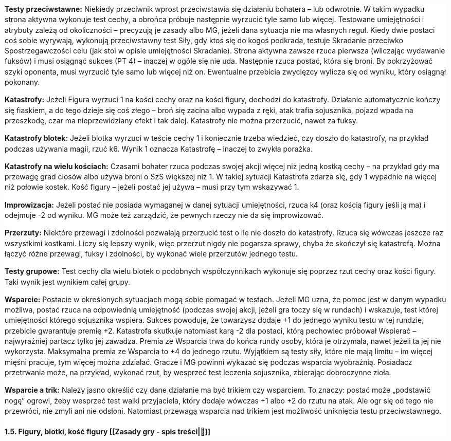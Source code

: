**Testy przeciwstawne:** Niekiedy przeciwnik wprost przeciwstawia się działaniu bohatera – lub odwrotnie. W takim wypadku strona aktywna wykonuje test cechy, a obrońca próbuje następnie wyrzucić tyle samo lub więcej. Testowane umiejętności i atrybuty zależą od okoliczności – precyzują je zasady albo MG, jeżeli dana sytuacja nie ma własnych reguł. Kiedy dwie postaci coś sobie wyrywają, wykonują przeciwstawny test Siły, gdy ktoś się do kogoś podkrada, testuje Skradanie przeciwko Spostrzegawczości celu (jak stoi w opisie umiejętności Skradanie). Strona aktywna zawsze rzuca pierwsza (wliczając wydawanie fuksów) i musi osiągnąć sukces (PT 4) – inaczej w ogóle się nie uda. Następnie rzuca postać, która się broni. By pokrzyżować szyki oponenta, musi wyrzucić tyle samo lub więcej niż on. Ewentualne przebicia zwycięzcy wylicza się od wyniku, który osiągnął pokonany.

**Katastrofy:** Jeżeli Figura wyrzuci 1 na kości cechy oraz na kości figury, dochodzi do katastrofy. Działanie automatycznie kończy się fiaskiem, a do tego dzieje się coś złego – broń się zacina albo wypada z ręki, atak trafia sojusznika, pojazd wpada na przeszkodę, czar ma nieprzewidziany efekt i tak dalej. Katastrofy nie można przerzucić, nawet za fuksy. 

**Katastrofy blotek:** Jeżeli blotka wyrzuci w teście cechy 1 i koniecznie trzeba wiedzieć, czy doszło do katastrofy, na przykład podczas używania magii, rzuć k6. Wynik 1 oznacza Katastrofę – inaczej to zwykła porażka. 

**Katastrofy na wielu kościach:** Czasami bohater rzuca podczas swojej akcji więcej niż jedną kostką cechy – na przykład gdy ma przewagę grad ciosów albo używa broni o SzS większej niż 1. W takiej sytuacji Katastrofa zdarza się, gdy 1 wypadnie na więcej niż połowie kostek. Kość figury – jeżeli postać jej używa – musi przy tym wskazywać 1.

**Improwizacja:** Jeżeli postać nie posiada wymaganej w danej sytuacji umiejętności, rzuca k4 (oraz kością figury jeśli ją ma) i odejmuje -2 od wyniku. MG może też zarządzić, że pewnych rzeczy nie da się improwizować.

**Przerzuty:** Niektóre przewagi i zdolności pozwalają przerzucić test o ile nie doszło do katastrofy. Rzuca się wówczas jeszcze raz wszystkimi kostkami. Liczy się lepszy wynik, więc przerzut nigdy nie pogarsza sprawy, chyba że skończył się katastrofą. Można łączyć różne przewagi, fuksy i zdolności, by wykonać wiele przerzutów jednego testu.

**Testy grupowe:** Test cechy dla wielu blotek o podobnych współczynnikach wykonuje się poprzez rzut cechy oraz kości figury. Taki wynik jest wynikiem całej grupy.

**Wsparcie:** Postacie w określonych sytuacjach mogą sobie pomagać w testach. Jeżeli MG uzna, że pomoc jest w danym wypadku możliwa, postać rzuca na odpowiednią umiejętność (podczas swojej akcji, jeżeli gra toczy się w rundach) i wskazuje, test której umiejętności którego sojusznika wspiera. Sukces powoduje, że towarzysz dodaje +1 do jednego wyniku testu w tej rundzie, przebicie gwarantuje premię +2. Katastrofa skutkuje natomiast karą -2 dla postaci, którą pechowiec próbował Wspierać – najwyraźniej partacz tylko jej zawadza. Premia ze Wsparcia trwa do końca rundy osoby, która je otrzymała, nawet jeżeli ta jej nie wykorzysta. Maksymalna premia ze Wsparcia to +4 do jednego rzutu. Wyjątkiem są testy siły, które nie mają limitu – im więcej mięśni pracuje, tym więcej można zdziałać. Gracze i MG powinni wykazać się podczas wsparcia wyobraźnią. Posiadacz przetrwania może, na przykład, wykonać rzut, by wesprzeć test leczenia sojusznika, zbierając dobroczynne zioła.

**Wsparcie a trik:** Należy jasno określić czy dane działanie ma być trikiem czy wsparciem. To znaczy: postać może „podstawić nogę” ogrowi, żeby wesprzeć test walki przyjaciela, który dodaje wówczas +1 albo +2 do rzutu na atak. Ale ogr się od tego nie przewróci, nie zmyli ani nie odsłoni. Natomiast przewagą wsparcia nad trikiem jest możliwość uniknięcia testu przeciwstawnego.

#### 1.5. Figury, blotki, kość figury [[Zasady gry - spis treści\|📑]]
